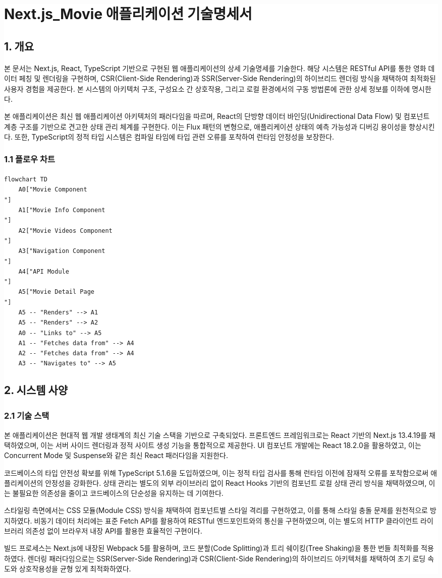 # Next.js_Movie 애플리케이션 기술명세서

## 1. 개요
본 문서는 Next.js, React, TypeScript 기반으로 구현된 웹 애플리케이션의 상세 기술명세를 기술한다. 해당 시스템은 RESTful API를 통한 영화 데이터 페칭 및 렌더링을 구현하며, CSR(Client-Side Rendering)과 SSR(Server-Side Rendering)의 하이브리드 렌더링 방식을 채택하여 최적화된 사용자 경험을 제공한다. 본 시스템의 아키텍처 구조, 구성요소 간 상호작용, 그리고 로컬 환경에서의 구동 방법론에 관한 상세 정보를 이하에 명시한다.

본 애플리케이션은 최신 웹 애플리케이션 아키텍처의 패러다임을 따르며, React의 단방향 데이터 바인딩(Unidirectional Data Flow) 및 컴포넌트 계층 구조를 기반으로 견고한 상태 관리 체계를 구현한다. 이는 Flux 패턴의 변형으로, 애플리케이션 상태의 예측 가능성과 디버깅 용이성을 향상시킨다. 또한, TypeScript의 정적 타입 시스템은 컴파일 타임에 타입 관련 오류를 포착하여 런타임 안정성을 보장한다.

### 1.1 플로우 차트
```mermaid
flowchart TD
    A0["Movie Component
"]
    A1["Movie Info Component
"]
    A2["Movie Videos Component
"]
    A3["Navigation Component
"]
    A4["API Module
"]
    A5["Movie Detail Page
"]
    A5 -- "Renders" --> A1
    A5 -- "Renders" --> A2
    A0 -- "Links to" --> A5
    A1 -- "Fetches data from" --> A4
    A2 -- "Fetches data from" --> A4
    A3 -- "Navigates to" --> A5
```

## 2. 시스템 사양

### 2.1 기술 스택
본 애플리케이션은 현대적 웹 개발 생태계의 최신 기술 스택을 기반으로 구축되었다. 프론트엔드 프레임워크로는 React 기반의 Next.js 13.4.19를 채택하였으며, 이는 서버 사이드 렌더링과 정적 사이트 생성 기능을 통합적으로 제공한다. UI 컴포넌트 개발에는 React 18.2.0을 활용하였고, 이는 Concurrent Mode 및 Suspense와 같은 최신 React 패러다임을 지원한다.  

코드베이스의 타입 안전성 확보를 위해 TypeScript 5.1.6을 도입하였으며, 이는 정적 타입 검사를 통해 런타임 이전에 잠재적 오류를 포착함으로써 애플리케이션의 안정성을 강화한다. 상태 관리는 별도의 외부 라이브러리 없이 React Hooks 기반의 컴포넌트 로컬 상태 관리 방식을 채택하였으며, 이는 불필요한 의존성을 줄이고 코드베이스의 단순성을 유지하는 데 기여한다.  

스타일링 측면에서는 CSS 모듈(Module CSS) 방식을 채택하여 컴포넌트별 스타일 격리를 구현하였고, 이를 통해 스타일 충돌 문제를 원천적으로 방지하였다. 비동기 데이터 처리에는 표준 Fetch API를 활용하여 RESTful 엔드포인트와의 통신을 구현하였으며, 이는 별도의 HTTP 클라이언트 라이브러리 의존성 없이 브라우저 내장 API를 활용한 효율적인 구현이다.  

빌드 프로세스는 Next.js에 내장된 Webpack 5를 활용하며, 코드 분할(Code Splitting)과 트리 쉐이킹(Tree Shaking)을 통한 번들 최적화를 적용하였다. 렌더링 패러다임으로는 SSR(Server-Side Rendering)과 CSR(Client-Side Rendering)의 하이브리드 아키텍처를 채택하여 초기 로딩 속도와 상호작용성을 균형 있게 최적화하였다.  

